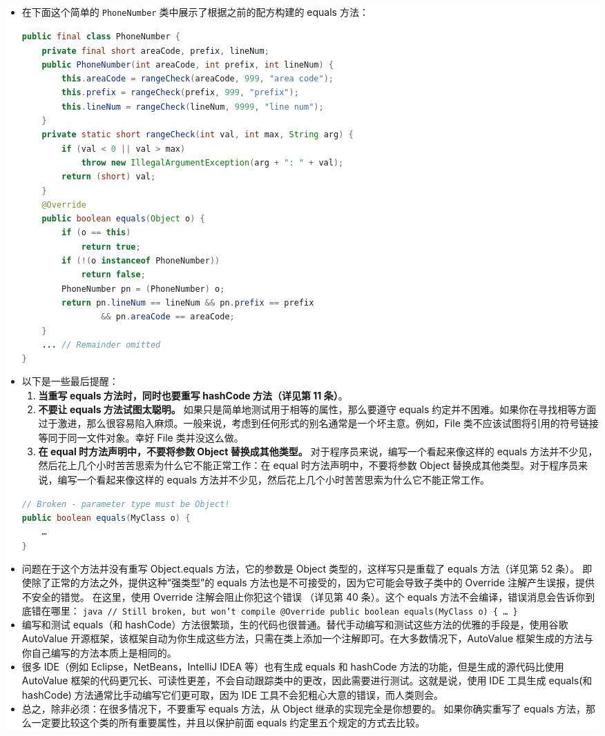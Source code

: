 -   在下面这个简单的 `PhoneNumber` 类中展示了根据之前的配方构建的 equals 方法：
    ```java
    public final class PhoneNumber {
        private final short areaCode, prefix, lineNum;
        public PhoneNumber(int areaCode, int prefix, int lineNum) {
            this.areaCode = rangeCheck(areaCode, 999, "area code");
            this.prefix = rangeCheck(prefix, 999, "prefix");
            this.lineNum = rangeCheck(lineNum, 9999, "line num");
        }
        private static short rangeCheck(int val, int max, String arg) {
            if (val < 0 || val > max)
                throw new IllegalArgumentException(arg + ": " + val);
            return (short) val;
        }
        @Override
        public boolean equals(Object o) {
            if (o == this)
                return true;
            if (!(o instanceof PhoneNumber))
                return false;
            PhoneNumber pn = (PhoneNumber) o;
            return pn.lineNum == lineNum && pn.prefix == prefix
                    && pn.areaCode == areaCode;
        }
        ... // Remainder omitted
    }
    ```
-   以下是一些最后提醒：
    1.  **当重写 equals 方法时，同时也要重写 hashCode 方法（详见第 11 条）**。
    2.  **不要让 equals 方法试图太聪明。** 如果只是简单地测试用于相等的属性，那么要遵守 equals 约定并不困难。如果你在寻找相等方面过于激进，那么很容易陷入麻烦。一般来说，考虑到任何形式的别名通常是一个坏主意。例如，File 类不应该试图将引用的符号链接等同于同一文件对象。幸好 File 类并没这么做。
    3.  **在 equal 时方法声明中，不要将参数 Object 替换成其他类型。** 对于程序员来说，编写一个看起来像这样的 equals 方法并不少见，然后花上几个小时苦苦思索为什么它不能正常工作：在 equal 时方法声明中，不要将参数 Object 替换成其他类型。对于程序员来说，编写一个看起来像这样的 equals 方法并不少见，然后花上几个小时苦苦思索为什么它不能正常工作。
    ```java
    // Broken - parameter type must be Object!
    public boolean equals(MyClass o) {   
        …
    }
    ```
-   问题在于这个方法并没有重写 Object.equals 方法，它的参数是 Object 类型的，这样写只是重载了 equals 方法（详见第 52 条）。 即使除了正常的方法之外，提供这种“强类型”的 equals 方法也是不可接受的，因为它可能会导致子类中的 Override 注解产生误报，提供不安全的错觉。
    在这里，使用 Override 注解会阻止你犯这个错误 （详见第 40 条）。这个 equals 方法不会编译，错误消息会告诉你到底错在哪里：
    	`java
    	// Still broken, but won’t compile
    	@Override
    	public boolean equals(MyClass o) {
    	    …
    	}`
-   编写和测试 equals（和 hashCode）方法很繁琐，生的代码也很普通。替代手动编写和测试这些方法的优雅的手段是，使用谷歌 AutoValue 开源框架，该框架自动为你生成这些方法，只需在类上添加一个注解即可。在大多数情况下，AutoValue 框架生成的方法与你自己编写的方法本质上是相同的。
-   很多 IDE（例如 Eclipse，NetBeans，IntelliJ IDEA 等）也有生成 equals 和 hashCode 方法的功能，但是生成的源代码比使用 AutoValue 框架的代码更冗长、可读性更差，不会自动跟踪类中的更改，因此需要进行测试。这就是说，使用 IDE 工具生成 equals(和 hashCode) 方法通常比手动编写它们更可取，因为 IDE 工具不会犯粗心大意的错误，而人类则会。
-   总之，除非必须：在很多情况下，不要重写 equals 方法，从 Object 继承的实现完全是你想要的。 如果你确实重写了 equals 方法，那么一定要比较这个类的所有重要属性，并且以保护前面 equals 约定里五个规定的方式去比较。

